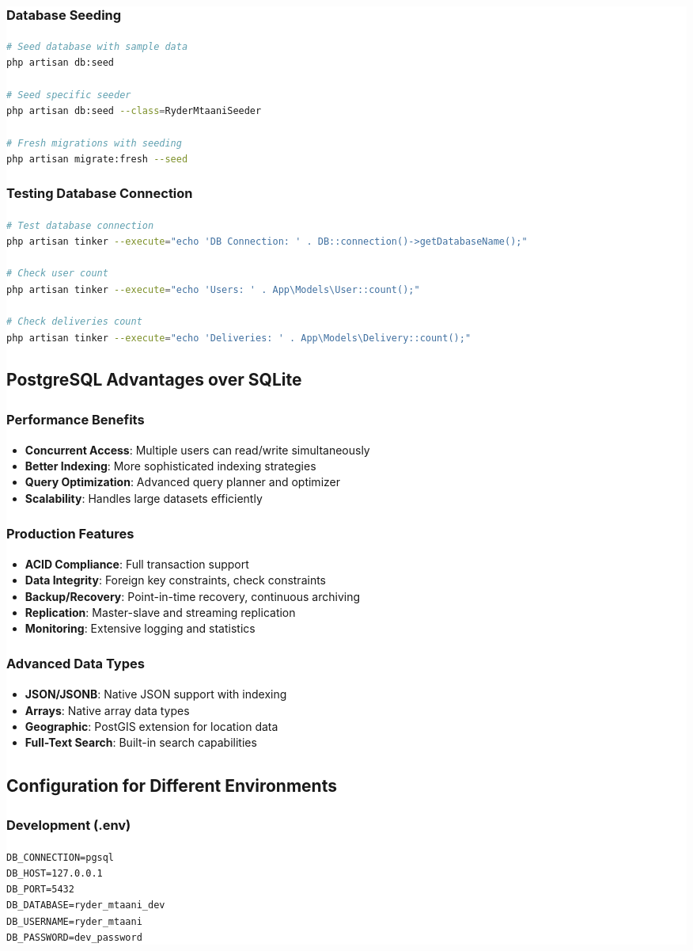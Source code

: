 ### Database Seeding

```bash
# Seed database with sample data
php artisan db:seed

# Seed specific seeder
php artisan db:seed --class=RyderMtaaniSeeder

# Fresh migrations with seeding
php artisan migrate:fresh --seed
```

### Testing Database Connection

```bash
# Test database connection
php artisan tinker --execute="echo 'DB Connection: ' . DB::connection()->getDatabaseName();"

# Check user count
php artisan tinker --execute="echo 'Users: ' . App\Models\User::count();"

# Check deliveries count
php artisan tinker --execute="echo 'Deliveries: ' . App\Models\Delivery::count();"
```

## PostgreSQL Advantages over SQLite

### Performance Benefits
- **Concurrent Access**: Multiple users can read/write simultaneously
- **Better Indexing**: More sophisticated indexing strategies
- **Query Optimization**: Advanced query planner and optimizer
- **Scalability**: Handles large datasets efficiently

### Production Features
- **ACID Compliance**: Full transaction support
- **Data Integrity**: Foreign key constraints, check constraints
- **Backup/Recovery**: Point-in-time recovery, continuous archiving
- **Replication**: Master-slave and streaming replication
- **Monitoring**: Extensive logging and statistics

### Advanced Data Types
- **JSON/JSONB**: Native JSON support with indexing
- **Arrays**: Native array data types
- **Geographic**: PostGIS extension for location data
- **Full-Text Search**: Built-in search capabilities

## Configuration for Different Environments

### Development (.env)
```env
DB_CONNECTION=pgsql
DB_HOST=127.0.0.1
DB_PORT=5432
DB_DATABASE=ryder_mtaani_dev
DB_USERNAME=ryder_mtaani
DB_PASSWORD=dev_password
```
